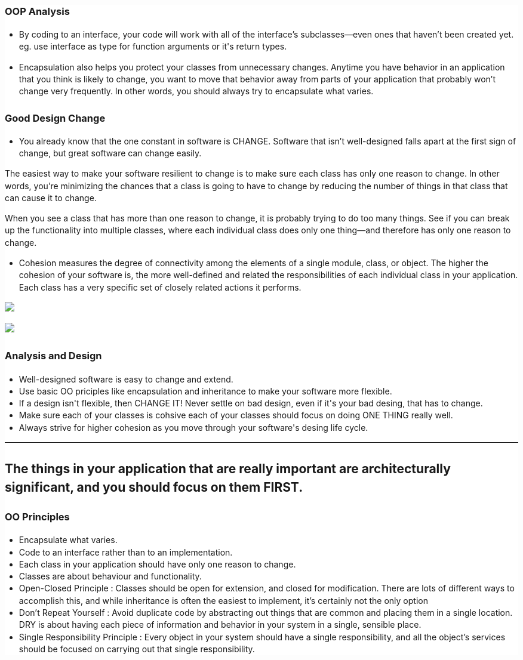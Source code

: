 ### OOP Analysis

- By coding to an interface, your code will work with all of the interface’s subclasses—even ones that haven’t been created yet.
eg. use interface as type for function arguments or it's return types.

- Encapsulation also helps you protect your classes from unnecessary changes. Anytime you have behavior in an application that you think is likely to change, you want to move that behavior away from parts of your application that probably won’t change very frequently. In other words, you should always try to encapsulate what varies.

### Good Design Change
- You already know that the one constant in software is CHANGE. Software that isn’t well-designed falls apart at the first sign of change, but great software can change easily. 

The easiest way to make your software resilient to change is to make sure each class has only one reason to change. In other words, you’re minimizing the chances that a class is going to have to change by reducing the number of things in that class that can cause it to change.

When you see a class that has more than one reason to change, it is probably trying to do too many things. See if you can break up the functionality into multiple classes, where each individual class does only one thing—and therefore has only one reason to change.

- Cohesion measures the degree of connectivity among the elements of a single module, class, or object. The higher the cohesion of your software is, the more well-defined and related the responsibilities of each individual class in your application. Each class has a very specific set of closely related actions it performs.

![](https://learning.oreilly.com/library/view/head-first-object-oriented/0596008678/httpatomoreillycomsourceoreillyimages2069334.png.jpg)

![](https://learning.oreilly.com/library/view/head-first-object-oriented/0596008678/httpatomoreillycomsourceoreillyimages2069336.png.jpg)

### Analysis and Design

- Well-designed software is easy to change and extend.
- Use basic OO priciples like encapsulation and inheritance to make your software more flexible.
- If a design isn't flexible, then CHANGE IT! Never settle on bad design, even if it's your bad desing, that has to change.
- Make sure each of your classes is cohsive each of your classes should focus on doing ONE THING really well.
- Always strive for higher cohesion as you move through your software's desing life cycle.


----

The things in your application that are really important are architecturally significant, and you should focus on them FIRST.
----


### OO Principles

- Encapsulate what varies.
- Code to an interface rather than to an implementation.
- Each class in your application should have only one reason to change.
- Classes are about behaviour and functionality.
- Open-Closed Principle : Classes should be open for extension, and closed for modification.
There are lots of different ways to accomplish this, and while inheritance is often the easiest to implement, it’s certainly not the only option
- Don’t Repeat Yourself : Avoid duplicate code by abstracting out things that are common and placing them in a single location. DRY is about having each piece of information and behavior in your system in a single, sensible place.
- Single Responsibility Principle : Every object in your system should have a single responsibility, and all the object’s services should be focused on carrying out that single responsibility.
